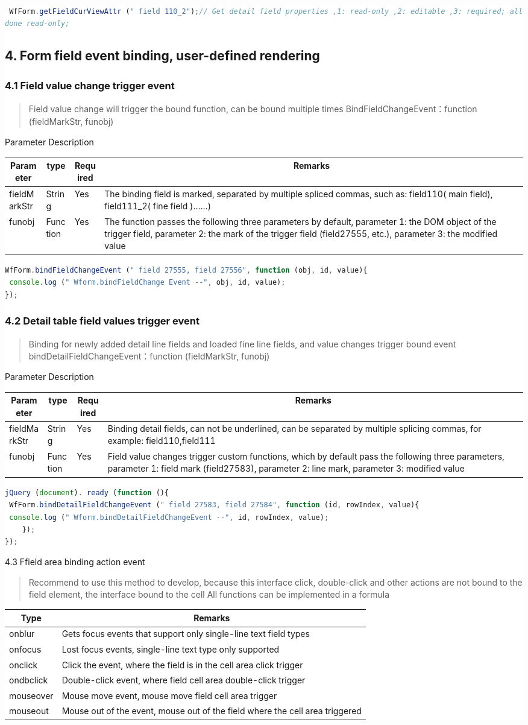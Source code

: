```javascript
 WfForm.getFieldCurViewAttr (" field 110_2");// Get detail field properties ,1: read-only ,2: editable ,3: required; all done read-only;
```





## 4. Form field event binding, user-defined rendering 
### 4.1 Field value change trigger event 
> Field value change will trigger the bound function, can be bound multiple times
> BindFieldChangeEvent：function (fieldMarkStr, funobj)

Parameter Description

|Parameter |type	|Required|	Remarks|
| ------------ | ------------ | ------------ |------------ |
|fieldMarkStr	|String	|Yes	|The binding field is marked, separated by multiple spliced commas, such as: field110( main field), field111_2( fine field )……)|
|funobj|	Function|	Yes|	The function passes the following three parameters by default, parameter 1: the DOM object of the trigger field, parameter 2: the mark of the trigger field (field27555, etc.), parameter 3: the modified value|

```javascript
WfForm.bindFieldChangeEvent (" field 27555, field 27556", function (obj, id, value){
 console.log (" Wform.bindFieldChange Event --", obj, id, value);
});
```

### 4.2 Detail table field values trigger event
> Binding for newly added detail line fields and loaded fine line fields, and value changes trigger bound event 
> bindDetailFieldChangeEvent：function (fieldMarkStr, funobj)

Parameter Description

|Parameter |type	|Required|	Remarks|
| ------------ | ------------ | ------------ |------------ |
|fieldMarkStr	|String|	Yes|	Binding detail fields, can not be underlined, can be separated by multiple splicing commas, for example: field110,field111|
|funobj	|Function	|Yes	|Field value changes trigger custom functions, which by default pass the following three parameters, parameter 1: field mark (field27583), parameter 2: line mark, parameter 3: modified value|

```javascript
jQuery (document). ready (function (){
 WfForm.bindDetailFieldChangeEvent (" field 27583, field 27584", function (id, rowIndex, value){
 console.log (" Wform.bindDetailFieldChangeEvent --", id, rowIndex, value);
    });
});
```

4.3 Ffield area binding action event
> Recommend to use this method to develop, because this interface click, double-click and other actions are not bound to the field element, the interface bound to the cell
> All functions can be implemented in a formula

|Type	|Remarks|
| ------------ | ------------ |
|onblur	|Gets focus events that support only single-line text field types|
|onfocus	|Lost focus events, single-line text type only supported|
|onclick	|Click the event, where the field is in the cell area click trigger|
|ondbclick	|Double-click event, where field cell area double-click trigger|
|mouseover	|Mouse move event, mouse move field cell area trigger|
|mouseout	|Mouse out of the event, mouse out of the field where the cell area triggered|
